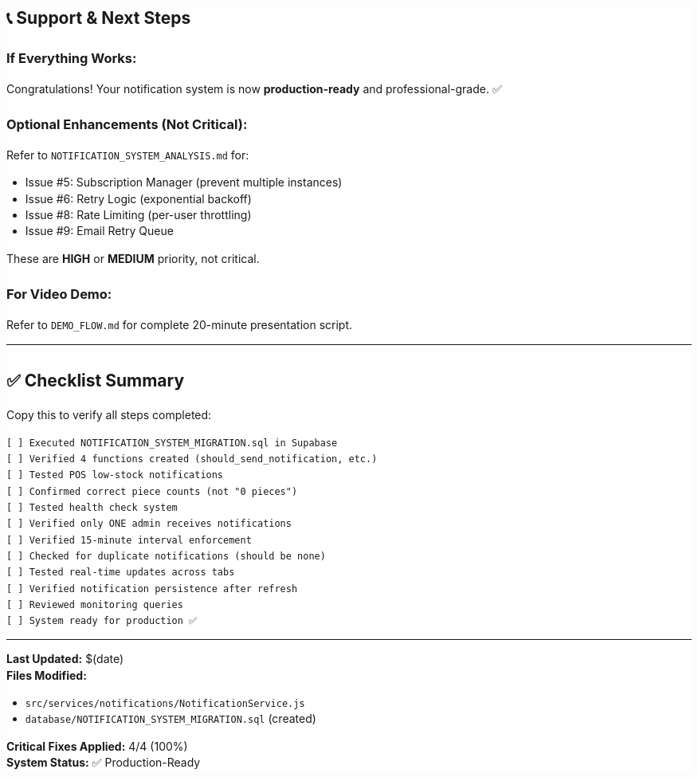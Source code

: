 
## 📞 Support & Next Steps

### If Everything Works:

Congratulations! Your notification system is now **production-ready** and professional-grade. ✅

### Optional Enhancements (Not Critical):

Refer to `NOTIFICATION_SYSTEM_ANALYSIS.md` for:

- Issue #5: Subscription Manager (prevent multiple instances)
- Issue #6: Retry Logic (exponential backoff)
- Issue #8: Rate Limiting (per-user throttling)
- Issue #9: Email Retry Queue

These are **HIGH** or **MEDIUM** priority, not critical.

### For Video Demo:

Refer to `DEMO_FLOW.md` for complete 20-minute presentation script.

---

## ✅ Checklist Summary

Copy this to verify all steps completed:

```
[ ] Executed NOTIFICATION_SYSTEM_MIGRATION.sql in Supabase
[ ] Verified 4 functions created (should_send_notification, etc.)
[ ] Tested POS low-stock notifications
[ ] Confirmed correct piece counts (not "0 pieces")
[ ] Tested health check system
[ ] Verified only ONE admin receives notifications
[ ] Verified 15-minute interval enforcement
[ ] Checked for duplicate notifications (should be none)
[ ] Tested real-time updates across tabs
[ ] Verified notification persistence after refresh
[ ] Reviewed monitoring queries
[ ] System ready for production ✅
```

---

**Last Updated:** $(date)  
**Files Modified:**

- `src/services/notifications/NotificationService.js`
- `database/NOTIFICATION_SYSTEM_MIGRATION.sql` (created)

**Critical Fixes Applied:** 4/4 (100%)  
**System Status:** ✅ Production-Ready
